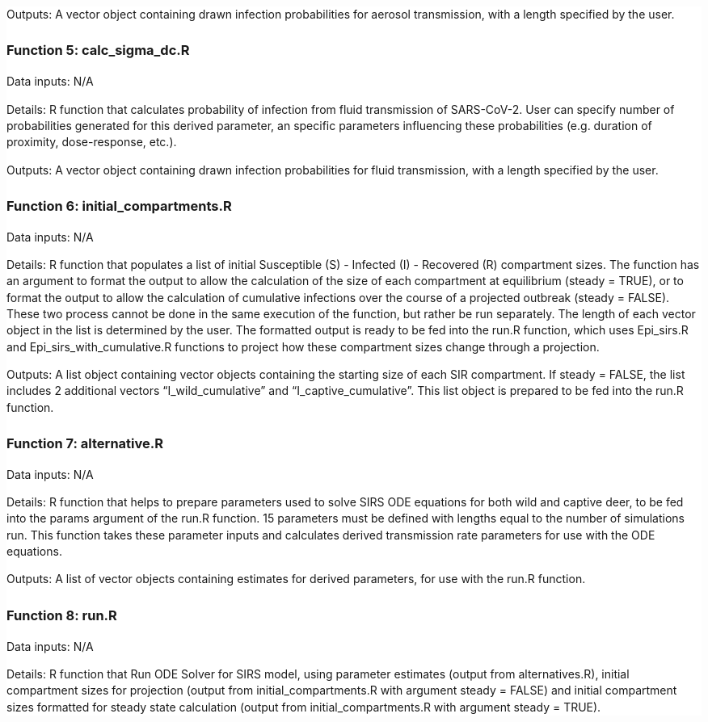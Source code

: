 Outputs: A vector object containing drawn infection probabilities for
aerosol transmission, with a length specified by the user.

### Function 5: calc_sigma_dc.R

Data inputs: N/A

Details: R function that calculates probability of infection from fluid
transmission of SARS-CoV-2. User can specify number of probabilities
generated for this derived parameter, an specific parameters influencing
these probabilities (e.g. duration of proximity, dose-response, etc.).

Outputs: A vector object containing drawn infection probabilities for
fluid transmission, with a length specified by the user.

### Function 6: initial_compartments.R

Data inputs: N/A

Details: R function that populates a list of initial Susceptible (S) -
Infected (I) - Recovered (R) compartment sizes. The function has an
argument to format the output to allow the calculation of the size of
each compartment at equilibrium (steady = TRUE), or to format the output
to allow the calculation of cumulative infections over the course of a
projected outbreak (steady = FALSE). These two process cannot be done in
the same execution of the function, but rather be run separately. The
length of each vector object in the list is determined by the user. The
formatted output is ready to be fed into the run.R function, which uses
Epi_sirs.R and Epi_sirs_with_cumulative.R functions to project how these
compartment sizes change through a projection.

Outputs: A list object containing vector objects containing the starting
size of each SIR compartment. If steady = FALSE, the list includes 2
additional vectors “I_wild_cumulative” and “I_captive_cumulative”. This
list object is prepared to be fed into the run.R function.

### Function 7: alternative.R

Data inputs: N/A

Details: R function that helps to prepare parameters used to solve SIRS
ODE equations for both wild and captive deer, to be fed into the params
argument of the run.R function. 15 parameters must be defined with
lengths equal to the number of simulations run. This function takes
these parameter inputs and calculates derived transmission rate
parameters for use with the ODE equations.

Outputs: A list of vector objects containing estimates for derived
parameters, for use with the run.R function.

### Function 8: run.R

Data inputs: N/A

Details: R function that Run ODE Solver for SIRS model, using parameter
estimates (output from alternatives.R), initial compartment sizes for
projection (output from initial_compartments.R with argument steady =
FALSE) and initial compartment sizes formatted for steady state
calculation (output from initial_compartments.R with argument steady =
TRUE).
